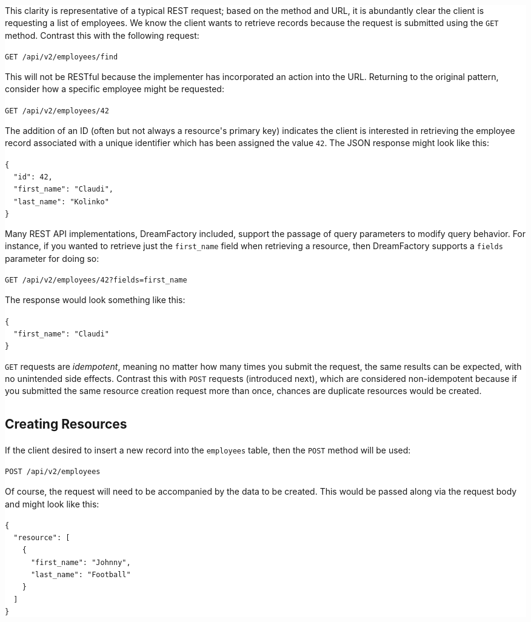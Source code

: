 This clarity is representative of a typical REST request; based on the method and URL, it is abundantly clear the client is requesting a list of employees. We know the client wants to retrieve records because the request is submitted using the `GET` method. Contrast this with the following request:

    GET /api/v2/employees/find

This will not be RESTful because the implementer has incorporated an action into the URL. Returning to the original pattern, consider how a specific employee might be requested:

    GET /api/v2/employees/42

The addition of an ID (often but not always a resource's primary key) indicates the client is interested in retrieving the employee record associated with a unique identifier which has been assigned the value `42`. The JSON response might look like this:

    {
      "id": 42,
      "first_name": "Claudi",
      "last_name": "Kolinko"
    }

Many REST API implementations, DreamFactory included, support the passage of query parameters to modify query behavior. For instance, if you wanted to retrieve just the `first_name` field when retrieving a resource, then DreamFactory supports a `fields` parameter for doing so:

    GET /api/v2/employees/42?fields=first_name

The response would look something like this:

    {
      "first_name": "Claudi"
    }

`GET` requests are *idempotent*, meaning no matter how many times you submit the request, the same results can be expected, with no unintended side effects. Contrast this with `POST` requests (introduced next), which are considered non-idempotent because if you submitted the same resource creation request more than once, chances are duplicate resources would be created.

## Creating Resources

If the client desired to insert a new record into the `employees` table, then the `POST` method will be used:

    POST /api/v2/employees

Of course, the request will need to be accompanied by the data to be created. This would be passed along via the request body and might look like this:

    {
      "resource": [
        {
          "first_name": "Johnny",
          "last_name": "Football"
        }
      ]
    }
